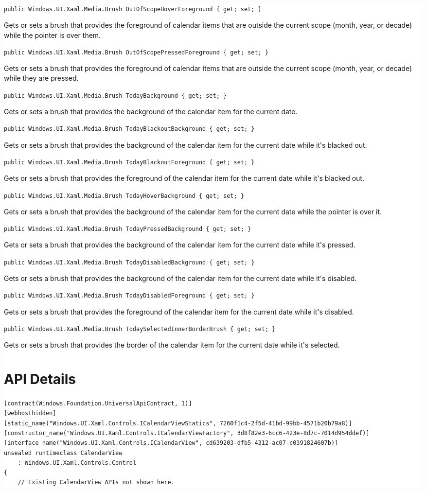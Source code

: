 `public Windows.UI.Xaml.Media.Brush OutOfScopeHoverForeground { get; set; }`

Gets or sets a brush that provides the foreground of calendar items that are outside the current scope (month, year, or decade) while the pointer is over them.

`public Windows.UI.Xaml.Media.Brush OutOfScopePressedForeground { get; set; }`

Gets or sets a brush that provides the foreground of calendar items that are outside the current scope (month, year, or decade) while they are pressed.

`public Windows.UI.Xaml.Media.Brush TodayBackground { get; set; }`

Gets or sets a brush that provides the background of the calendar item for the current date.

`public Windows.UI.Xaml.Media.Brush TodayBlackoutBackground { get; set; }`

Gets or sets a brush that provides the background of the calendar item for the current date while it's blacked out.

`public Windows.UI.Xaml.Media.Brush TodayBlackoutForeground { get; set; }`

Gets or sets a brush that provides the foreground of the calendar item for the current date while it's blacked out.

`public Windows.UI.Xaml.Media.Brush TodayHoverBackground { get; set; }`

Gets or sets a brush that provides the background of the calendar item for the current date while the pointer is over it.

`public Windows.UI.Xaml.Media.Brush TodayPressedBackground { get; set; }`

Gets or sets a brush that provides the background of the calendar item for the current date while it's pressed.

`public Windows.UI.Xaml.Media.Brush TodayDisabledBackground { get; set; }`

Gets or sets a brush that provides the background of the calendar item for the current date while it's disabled.

`public Windows.UI.Xaml.Media.Brush TodayDisabledForeground { get; set; }`

Gets or sets a brush that provides the foreground of the calendar item for the current date while it's disabled.

`public Windows.UI.Xaml.Media.Brush TodaySelectedInnerBorderBrush { get; set; }`

Gets or sets a brush that provides the border of the calendar item for the current date while it's selected.


# API Details

    [contract(Windows.Foundation.UniversalApiContract, 1)]
    [webhosthidden]
    [static_name("Windows.UI.Xaml.Controls.ICalendarViewStatics", 7260f1c4-2f5d-41bd-99bb-4571b20b79a8)]
    [constructor_name("Windows.UI.Xaml.Controls.ICalendarViewFactory", 3d8f82e3-6cc6-423e-8d7c-7014d954ddef)]
    [interface_name("Windows.UI.Xaml.Controls.ICalendarView", cd639203-dfb5-4312-ac07-c0391824607b)]
    unsealed runtimeclass CalendarView
        : Windows.UI.Xaml.Controls.Control
    {
        // Existing CalendarView APIs not shown here.
